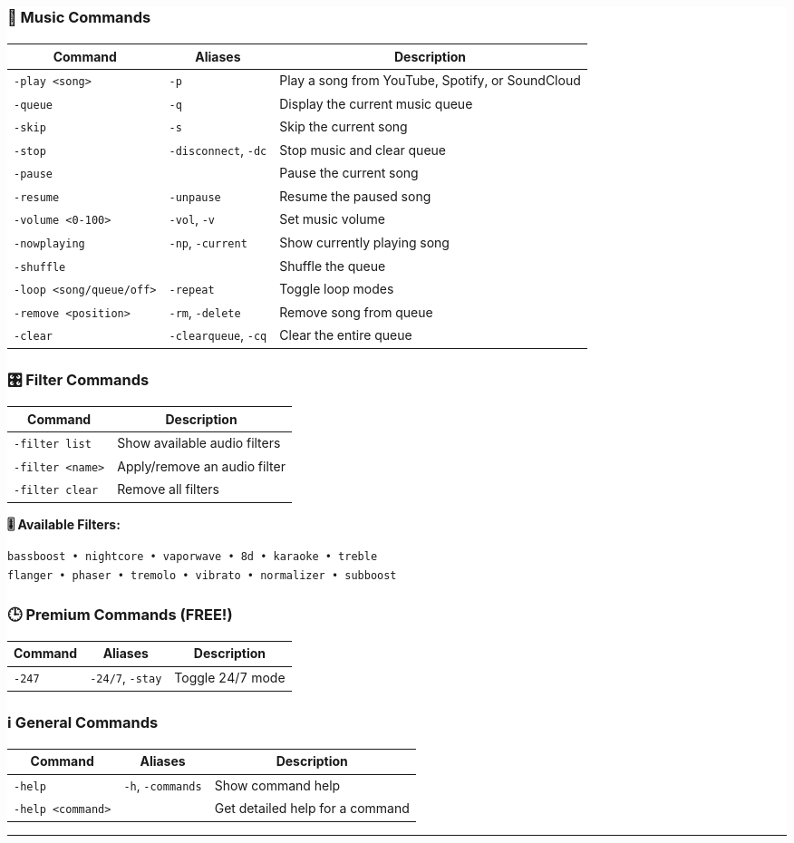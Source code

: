 ### 🎵 Music Commands
| Command | Aliases | Description |
|---------|---------|-------------|
| `-play <song>` | `-p` | Play a song from YouTube, Spotify, or SoundCloud |
| `-queue` | `-q` | Display the current music queue |
| `-skip` | `-s` | Skip the current song |
| `-stop` | `-disconnect`, `-dc` | Stop music and clear queue |
| `-pause` | | Pause the current song |
| `-resume` | `-unpause` | Resume the paused song |
| `-volume <0-100>` | `-vol`, `-v` | Set music volume |
| `-nowplaying` | `-np`, `-current` | Show currently playing song |
| `-shuffle` | | Shuffle the queue |
| `-loop <song/queue/off>` | `-repeat` | Toggle loop modes |
| `-remove <position>` | `-rm`, `-delete` | Remove song from queue |
| `-clear` | `-clearqueue`, `-cq` | Clear the entire queue |

### 🎛️ Filter Commands
| Command | Description |
|---------|-------------|
| `-filter list` | Show available audio filters |
| `-filter <name>` | Apply/remove an audio filter |
| `-filter clear` | Remove all filters |

**🎚️ Available Filters:**
```
bassboost • nightcore • vaporwave • 8d • karaoke • treble
flanger • phaser • tremolo • vibrato • normalizer • subboost
```

### 🕒 Premium Commands (FREE!)
| Command | Aliases | Description |
|---------|---------|-------------|
| `-247` | `-24/7`, `-stay` | Toggle 24/7 mode |

### ℹ️ General Commands
| Command | Aliases | Description |
|---------|---------|-------------|
| `-help` | `-h`, `-commands` | Show command help |
| `-help <command>` | | Get detailed help for a command |

---